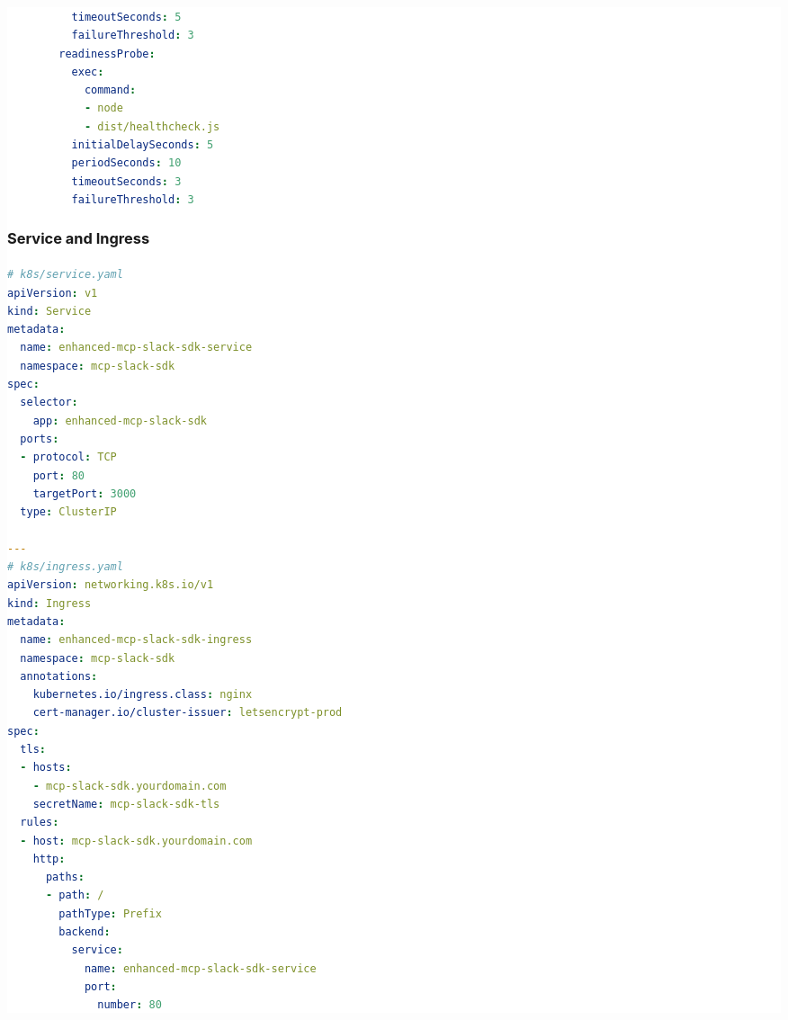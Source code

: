 ```yaml
          timeoutSeconds: 5
          failureThreshold: 3
        readinessProbe:
          exec:
            command:
            - node
            - dist/healthcheck.js
          initialDelaySeconds: 5
          periodSeconds: 10
          timeoutSeconds: 3
          failureThreshold: 3
```

### Service and Ingress
```yaml
# k8s/service.yaml
apiVersion: v1
kind: Service
metadata:
  name: enhanced-mcp-slack-sdk-service
  namespace: mcp-slack-sdk
spec:
  selector:
    app: enhanced-mcp-slack-sdk
  ports:
  - protocol: TCP
    port: 80
    targetPort: 3000
  type: ClusterIP

---
# k8s/ingress.yaml
apiVersion: networking.k8s.io/v1
kind: Ingress
metadata:
  name: enhanced-mcp-slack-sdk-ingress
  namespace: mcp-slack-sdk
  annotations:
    kubernetes.io/ingress.class: nginx
    cert-manager.io/cluster-issuer: letsencrypt-prod
spec:
  tls:
  - hosts:
    - mcp-slack-sdk.yourdomain.com
    secretName: mcp-slack-sdk-tls
  rules:
  - host: mcp-slack-sdk.yourdomain.com
    http:
      paths:
      - path: /
        pathType: Prefix
        backend:
          service:
            name: enhanced-mcp-slack-sdk-service
            port:
              number: 80
```
